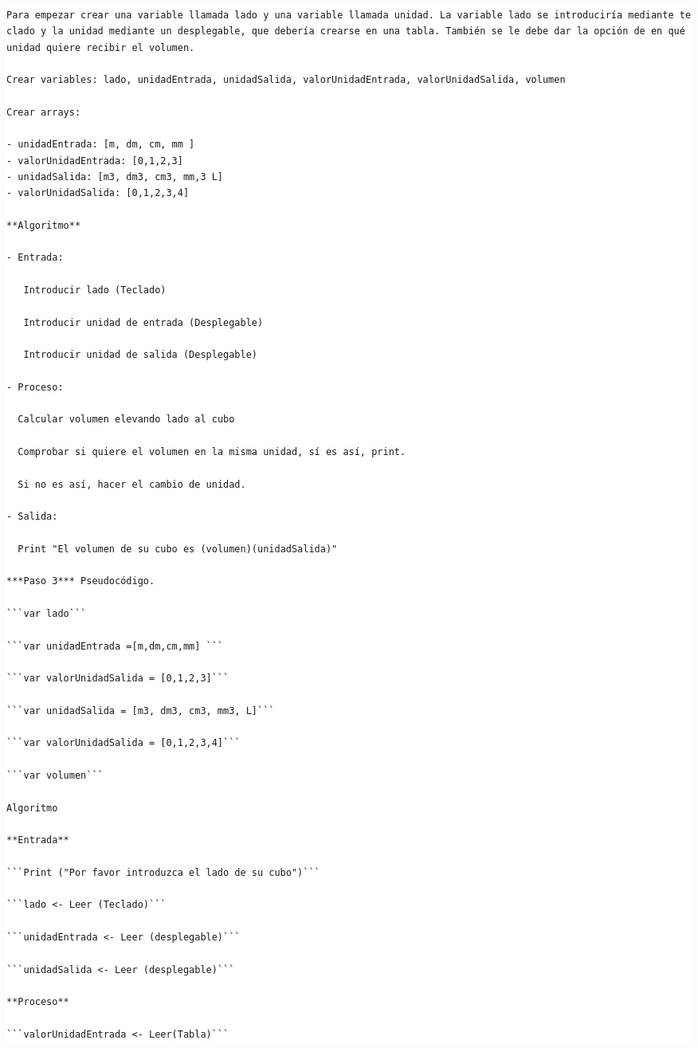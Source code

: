 ```
Para empezar crear una variable llamada lado y una variable llamada unidad. La variable lado se introduciría mediante teclado y la unidad mediante un desplegable, que debería crearse en una tabla. También se le debe dar la opción de en qué unidad quiere recibir el volumen. 

Crear variables: lado, unidadEntrada, unidadSalida, valorUnidadEntrada, valorUnidadSalida, volumen

Crear arrays: 

- unidadEntrada: [m, dm, cm, mm ]
- valorUnidadEntrada: [0,1,2,3]
- unidadSalida: [m3, dm3, cm3, mm,3 L]
- valorUnidadSalida: [0,1,2,3,4]

**Algoritmo** 

- Entrada:

​	Introducir lado (Teclado)

​	Introducir unidad de entrada (Desplegable)

​	Introducir unidad de salida (Desplegable)

- Proceso:

  Calcular volumen elevando lado al cubo

  Comprobar si quiere el volumen en la misma unidad, sí es así, print. 

  Si no es así, hacer el cambio de unidad. 

- Salida:

  Print "El volumen de su cubo es (volumen)(unidadSalida)" 

***Paso 3*** Pseudocódigo. 

```var lado```

```var unidadEntrada =[m,dm,cm,mm] ``` 

```var valorUnidadSalida = [0,1,2,3]``` 

```var unidadSalida = [m3, dm3, cm3, mm3, L]``` 

```var valorUnidadSalida = [0,1,2,3,4]``` 

```var volumen```

Algoritmo

**Entrada**

```Print ("Por favor introduzca el lado de su cubo")``` 

```lado <- Leer (Teclado)``` 

```unidadEntrada <- Leer (desplegable)```

```unidadSalida <- Leer (desplegable)```

**Proceso**

```valorUnidadEntrada <- Leer(Tabla)```

```
